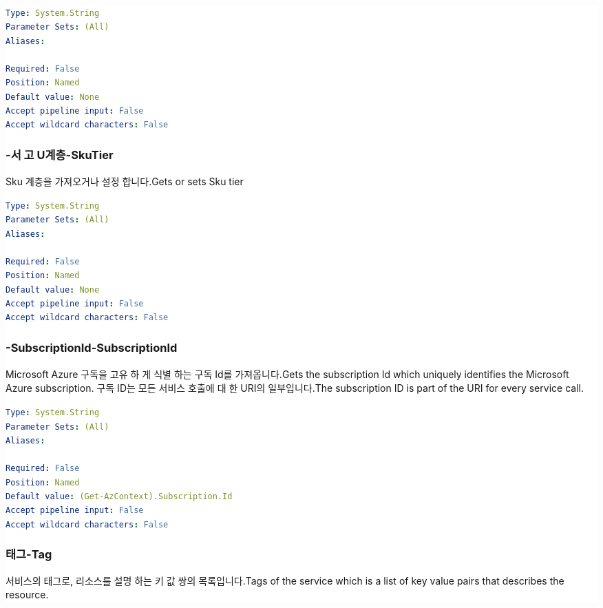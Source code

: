 ```yaml
Type: System.String
Parameter Sets: (All)
Aliases:

Required: False
Position: Named
Default value: None
Accept pipeline input: False
Accept wildcard characters: False
```

### <span data-ttu-id="93758-140">-서 고 U계층</span><span class="sxs-lookup"><span data-stu-id="93758-140">-SkuTier</span></span>
<span data-ttu-id="93758-141">Sku 계층을 가져오거나 설정 합니다.</span><span class="sxs-lookup"><span data-stu-id="93758-141">Gets or sets Sku tier</span></span>

```yaml
Type: System.String
Parameter Sets: (All)
Aliases:

Required: False
Position: Named
Default value: None
Accept pipeline input: False
Accept wildcard characters: False
```

### <span data-ttu-id="93758-142">-SubscriptionId</span><span class="sxs-lookup"><span data-stu-id="93758-142">-SubscriptionId</span></span>
<span data-ttu-id="93758-143">Microsoft Azure 구독을 고유 하 게 식별 하는 구독 Id를 가져옵니다.</span><span class="sxs-lookup"><span data-stu-id="93758-143">Gets the subscription Id which uniquely identifies the Microsoft Azure subscription.</span></span>
<span data-ttu-id="93758-144">구독 ID는 모든 서비스 호출에 대 한 URI의 일부입니다.</span><span class="sxs-lookup"><span data-stu-id="93758-144">The subscription ID is part of the URI for every service call.</span></span>

```yaml
Type: System.String
Parameter Sets: (All)
Aliases:

Required: False
Position: Named
Default value: (Get-AzContext).Subscription.Id
Accept pipeline input: False
Accept wildcard characters: False
```

### <span data-ttu-id="93758-145">태그</span><span class="sxs-lookup"><span data-stu-id="93758-145">-Tag</span></span>
<span data-ttu-id="93758-146">서비스의 태그로, 리소스를 설명 하는 키 값 쌍의 목록입니다.</span><span class="sxs-lookup"><span data-stu-id="93758-146">Tags of the service which is a list of key value pairs that describes the resource.</span></span>
